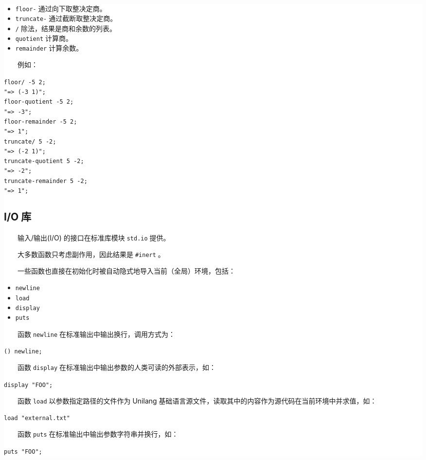 * `floor-` 通过向下取整决定商。
* `truncate-` 通过截断取整决定商。
* `/` 除法，结果是商和余数的列表。
* `quotient` 计算商。
* `remainder` 计算余数。

　　例如：

```
floor/ -5 2;
"=> (-3 1)";
floor-quotient -5 2;
"=> -3";
floor-remainder -5 2;
"=> 1";
truncate/ 5 -2;
"=> (-2 1)";
truncate-quotient 5 -2;
"=> -2";
truncate-remainder 5 -2;
"=> 1";
```

## I/O 库

　　输入/输出(I/O) 的接口在标准库模块 `std.io` 提供。

　　大多数函数只考虑副作用，因此结果是 `#inert` 。

　　一些函数也直接在初始化时被自动隐式地导入当前（全局）环境，包括：

* `newline`
* `load`
* `display`
* `puts`

　　函数 `newline` 在标准输出中输出换行，调用方式为：

```
() newline;
```
　　函数 `display` 在标准输出中输出参数的人类可读的外部表示，如：

```
display "FOO";
```

　　函数 `load` 以参数指定路径的文件作为 Unilang 基础语言源文件，读取其中的内容作为源代码在当前环境中并求值，如：

```
load "external.txt"
```

　　函数 `puts` 在标准输出中输出参数字符串并换行，如：

```
puts "FOO";
```
